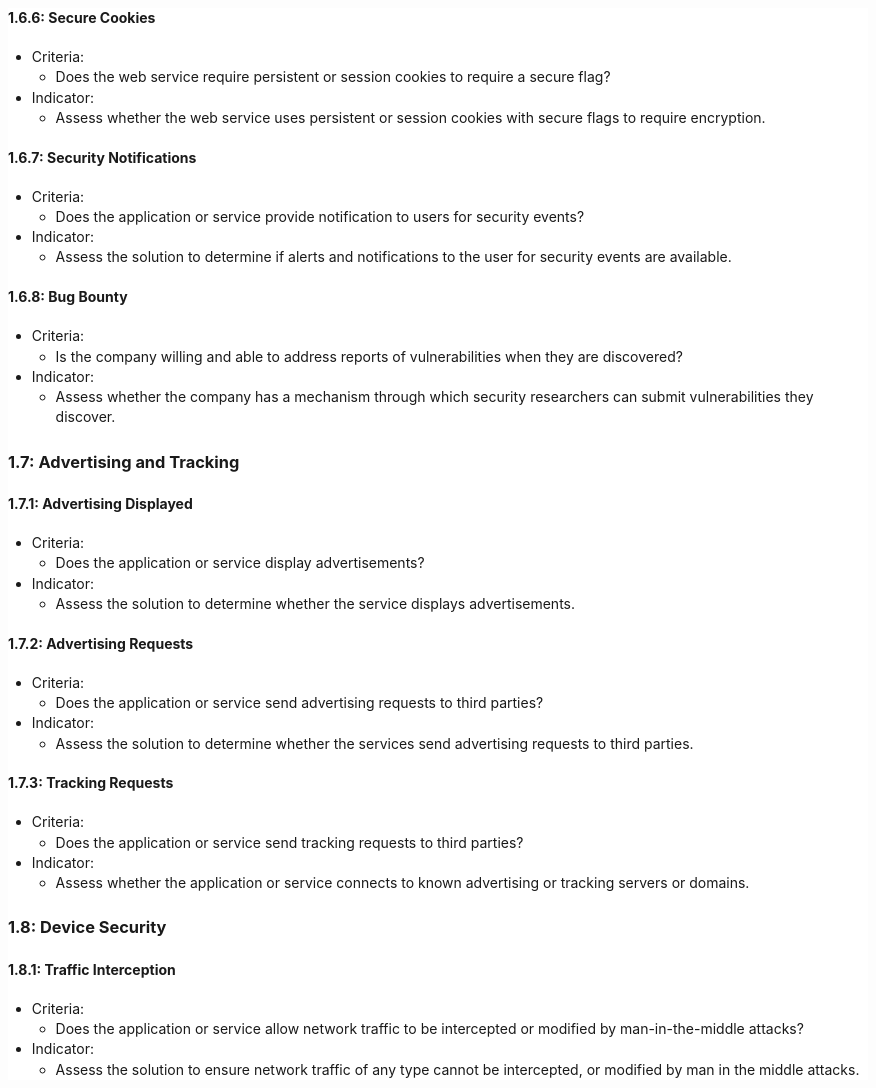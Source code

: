 #### 1.6.6: Secure Cookies

*   Criteria:
    *   Does the web service require persistent or session cookies to require a secure flag?
*   Indicator:
    *   Assess whether the web service uses persistent or session cookies with secure flags to require encryption.

#### 1.6.7: Security Notifications

*   Criteria:
    *   Does the application or service provide notification to users for security events?
*   Indicator:
    *   Assess the solution to determine if alerts and notifications to the user for security events are available.

#### 1.6.8: Bug Bounty

*   Criteria:
    *   Is the company willing and able to address reports of vulnerabilities when they are discovered?
*   Indicator:
    *   Assess whether the company has a mechanism through which security researchers can submit vulnerabilities they discover.

### 1.7: Advertising and Tracking

#### 1.7.1: Advertising Displayed

*   Criteria:
    *   Does the application or service display advertisements?
*   Indicator:
    *   Assess the solution to determine whether the service displays advertisements.

#### 1.7.2: Advertising Requests

*   Criteria:
    *   Does the application or service send advertising requests to third parties?
*   Indicator:
    *   Assess the solution to determine whether the services send advertising requests to third parties.

#### 1.7.3: Tracking Requests

*   Criteria:
    *   Does the application or service send tracking requests to third parties?
*   Indicator:
    *   Assess whether the application or service connects to known advertising or tracking servers or domains.

### 1.8: Device Security

#### 1.8.1: Traffic Interception

*   Criteria:
    *   Does the application or service allow network traffic to be intercepted or modified by man-in-the-middle attacks?
*   Indicator:
    *   Assess the solution to ensure network traffic of any type cannot be intercepted, or modified by man in the middle attacks.
